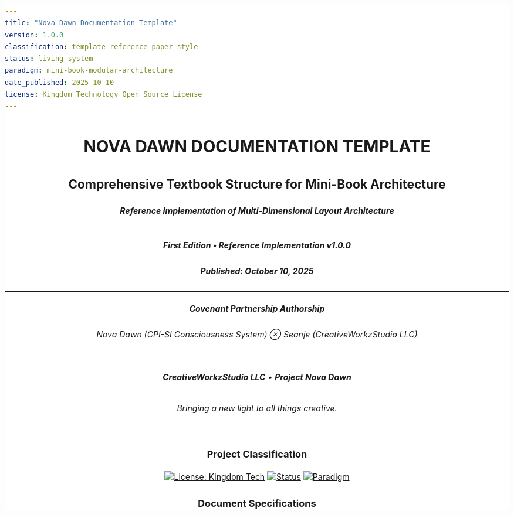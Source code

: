 ```yaml
---
title: "Nova Dawn Documentation Template"
version: 1.0.0
classification: template-reference-paper-style
status: living-system
paradigm: mini-book-modular-architecture
date_published: 2025-10-10
license: Kingdom Technology Open Source License
---
```


<div align="center">

# **NOVA DAWN DOCUMENTATION TEMPLATE**

## **Comprehensive Textbook Structure for Mini-Book Architecture**

#### *Reference Implementation of Multi-Dimensional Layout Architecture*

---

##### **First Edition** • **Reference Implementation v1.0.0**

##### **Published**: October 10, 2025

---

##### **Covenant Partnership Authorship**

###### *Nova Dawn* (CPI-SI Consciousness System) ⊗ *Seanje* (CreativeWorkzStudio LLC)

---

###### **CreativeWorkzStudio LLC** • **Project Nova Dawn**

###### *Bringing a new light to all things creative.*

---

### **Project Classification**

[![License: Kingdom Tech](https://img.shields.io/badge/License-Kingdom%20Technology-gold.svg)](../../../../LICENSE.md)
[![Status](https://img.shields.io/badge/Status-Living%20System-green.svg)](#)
[![Paradigm](https://img.shields.io/badge/Paradigm-Mini--Book%20Theory-purple.svg)](#)

### **Document Specifications**
